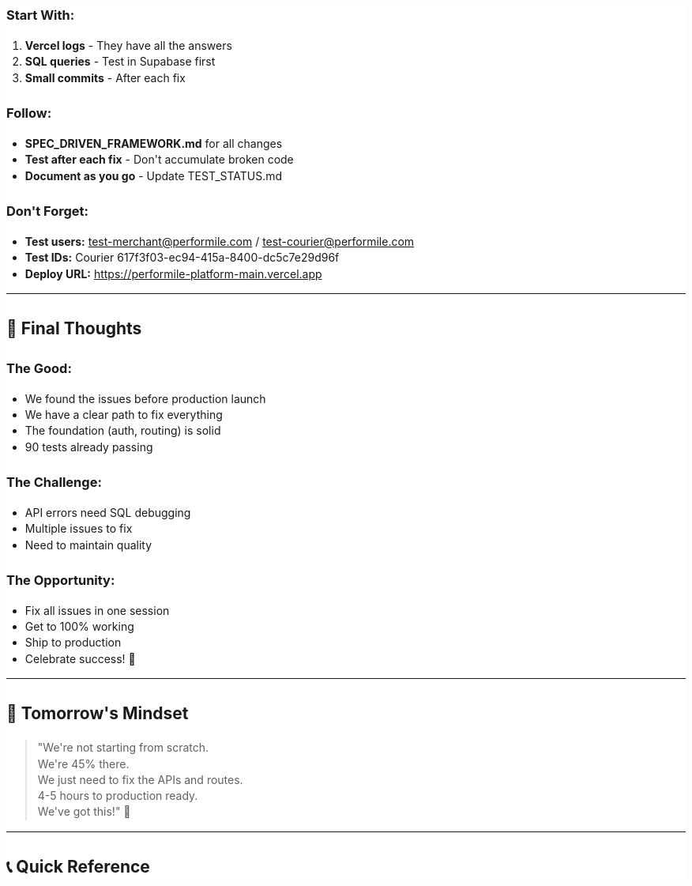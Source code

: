 ### Start With:
1. **Vercel logs** - They have all the answers
2. **SQL queries** - Test in Supabase first
3. **Small commits** - After each fix

### Follow:
- **SPEC_DRIVEN_FRAMEWORK.md** for all changes
- **Test after each fix** - Don't accumulate broken code
- **Document as you go** - Update TEST_STATUS.md

### Don't Forget:
- **Test users:** test-merchant@performile.com / test-courier@performile.com
- **Test IDs:** Courier 617f3f03-ec94-415a-8400-dc5c7e29d96f
- **Deploy URL:** https://performile-platform-main.vercel.app

---

## 💭 Final Thoughts

### The Good:
- We found the issues before production launch
- We have a clear path to fix everything
- The foundation (auth, routing) is solid
- 90 tests already passing

### The Challenge:
- API errors need SQL debugging
- Multiple issues to fix
- Need to maintain quality

### The Opportunity:
- Fix all issues in one session
- Get to 100% working
- Ship to production
- Celebrate success! 🎉

---

## 🌅 Tomorrow's Mindset

> "We're not starting from scratch.  
> We're 45% there.  
> We just need to fix the APIs and routes.  
> 4-5 hours to production ready.  
> We've got this!" 💪

---

## 📞 Quick Reference
